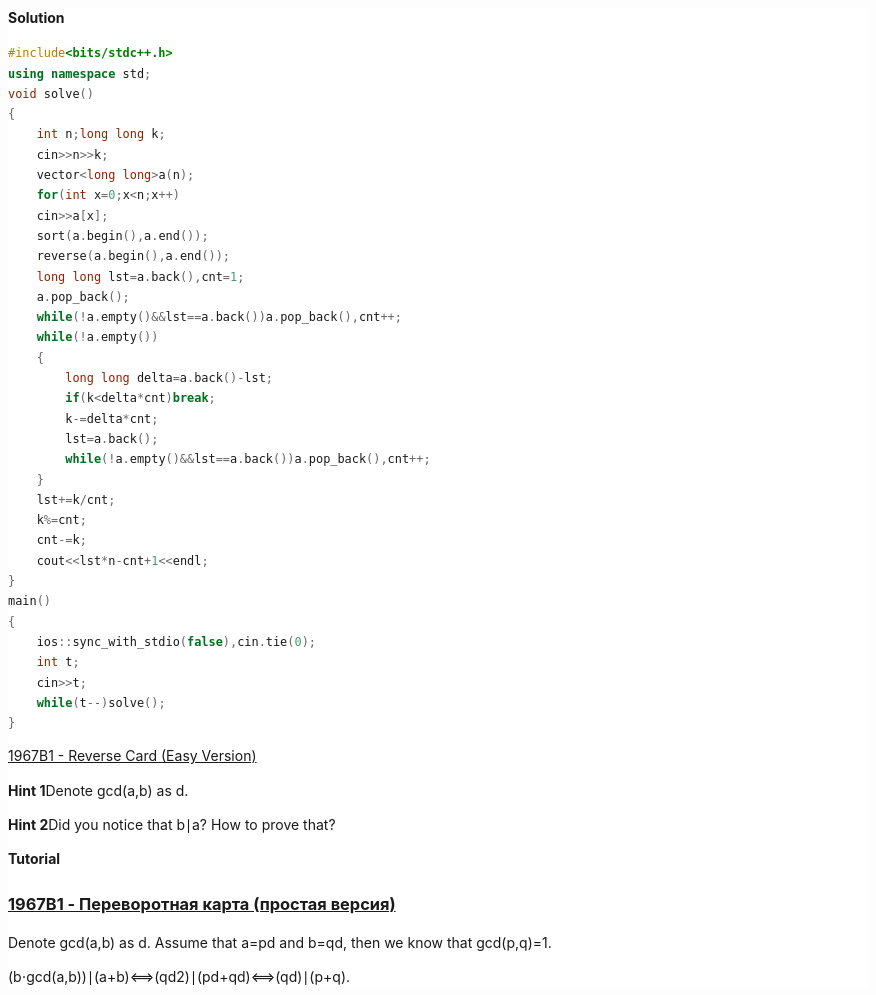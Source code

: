  **Solution**
```cpp
#include<bits/stdc++.h>
using namespace std;
void solve()
{
    int n;long long k;
    cin>>n>>k;
    vector<long long>a(n);
    for(int x=0;x<n;x++)
    cin>>a[x];
    sort(a.begin(),a.end());
    reverse(a.begin(),a.end());
    long long lst=a.back(),cnt=1;
    a.pop_back();
    while(!a.empty()&&lst==a.back())a.pop_back(),cnt++;
    while(!a.empty())
    {
        long long delta=a.back()-lst;
        if(k<delta*cnt)break;
        k-=delta*cnt;
        lst=a.back();
        while(!a.empty()&&lst==a.back())a.pop_back(),cnt++;
    }
    lst+=k/cnt;
    k%=cnt;
    cnt-=k;
    cout<<lst*n-cnt+1<<endl;
}
main()
{
    ios::sync_with_stdio(false),cin.tie(0);
    int t;
    cin>>t;
    while(t--)solve();
}
```
[1967B1 - Reverse Card (Easy Version)](https://codeforces.com/contest/1967/problem/B1 "Codeforces Round 942 (Div. 1)")

 **Hint 1**Denote gcd(a,b) as d.

 **Hint 2**Did you notice that b∣a? How to prove that?

 **Tutorial**
### [1967B1 - Переворотная карта (простая версия)](https://codeforces.com/contest/1967/problem/B1 "Codeforces Round 942 (Div. 1)")

Denote gcd(a,b) as d. Assume that a=pd and b=qd, then we know that gcd(p,q)=1.

(b⋅gcd(a,b))∣(a+b)⟺(qd2)∣(pd+qd)⟺(qd)∣(p+q).

